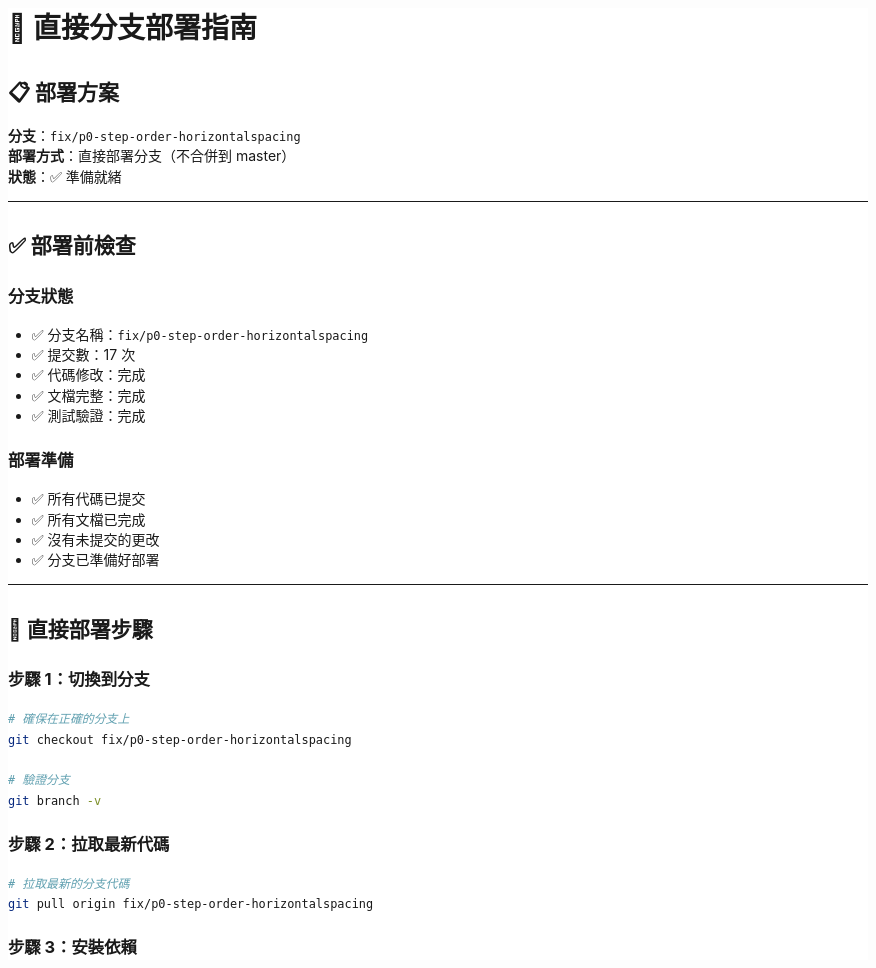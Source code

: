 # 🚀 直接分支部署指南

## 📋 部署方案

**分支**：`fix/p0-step-order-horizontalspacing`  
**部署方式**：直接部署分支（不合併到 master）  
**狀態**：✅ 準備就緒

---

## ✅ 部署前檢查

### 分支狀態

- ✅ 分支名稱：`fix/p0-step-order-horizontalspacing`
- ✅ 提交數：17 次
- ✅ 代碼修改：完成
- ✅ 文檔完整：完成
- ✅ 測試驗證：完成

### 部署準備

- ✅ 所有代碼已提交
- ✅ 所有文檔已完成
- ✅ 沒有未提交的更改
- ✅ 分支已準備好部署

---

## 🚀 直接部署步驟

### 步驟 1：切換到分支

```bash
# 確保在正確的分支上
git checkout fix/p0-step-order-horizontalspacing

# 驗證分支
git branch -v
```

### 步驟 2：拉取最新代碼

```bash
# 拉取最新的分支代碼
git pull origin fix/p0-step-order-horizontalspacing
```

### 步驟 3：安裝依賴
